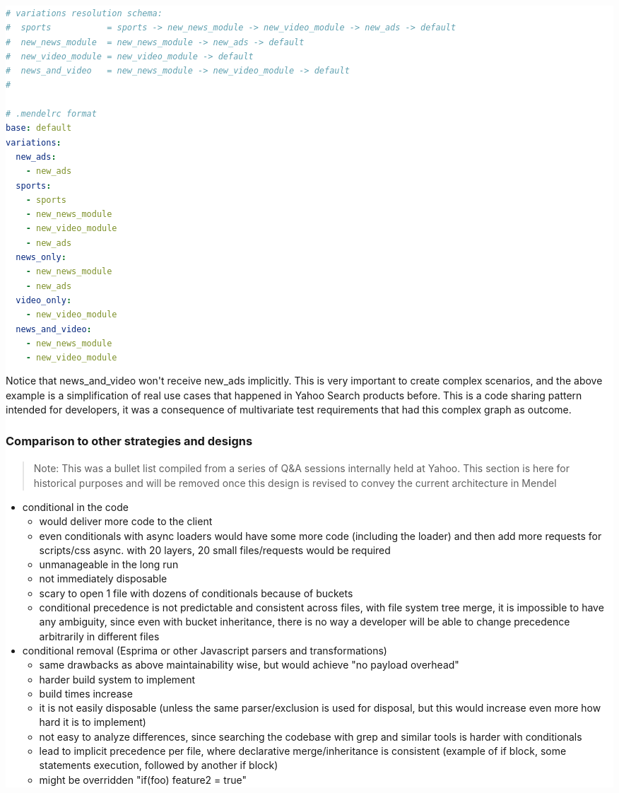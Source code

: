 ```yaml
# variations resolution schema:
#  sports           = sports -> new_news_module -> new_video_module -> new_ads -> default
#  new_news_module  = new_news_module -> new_ads -> default
#  new_video_module = new_video_module -> default
#  news_and_video   = new_news_module -> new_video_module -> default
#

# .mendelrc format
base: default
variations:
  new_ads:
    - new_ads
  sports:
    - sports
    - new_news_module
    - new_video_module
    - new_ads
  news_only:
    - new_news_module
    - new_ads
  video_only:
    - new_video_module
  news_and_video:
    - new_news_module
    - new_video_module
```


Notice that news_and_video won't receive new_ads implicitly. This is very important to create complex scenarios, and the above example is a simplification of real use cases that happened in Yahoo Search products before. This is a code sharing pattern intended for developers, it was a consequence of multivariate test requirements that had this complex graph as outcome.

### Comparison to other strategies and designs

> Note: This was a bullet list compiled from a series of Q&A sessions internally held at Yahoo. This section is here for historical purposes and will be removed once this design is revised to convey the current architecture in Mendel

* conditional in the code
    * would deliver more code to the client
    * even conditionals with async loaders would have some more code (including the loader) and then add more requests for scripts/css async. with 20 layers, 20 small files/requests would be required
    * unmanageable in the long run
    * not immediately disposable
    * scary to open 1 file with dozens of conditionals because of buckets
    * conditional precedence is not predictable and consistent across files, with file system tree merge, it is impossible to have any ambiguity, since even with bucket inheritance, there is no way a developer will be able to change precedence arbitrarily in different files
* conditional removal (Esprima or other Javascript parsers and transformations)
    * same drawbacks as above maintainability wise, but would achieve "no payload overhead"
    * harder build system to implement
    * build times increase
    * it is not easily disposable (unless the same parser/exclusion is used for disposal, but this would increase even more how hard it is to implement)
    * not easy to analyze differences, since searching the codebase with grep and similar tools is harder with conditionals
    * lead to implicit precedence per file, where declarative merge/inheritance is consistent (example of if block, some statements execution, followed by another if block)
    * might be overridden "if(foo) feature2 = true"
